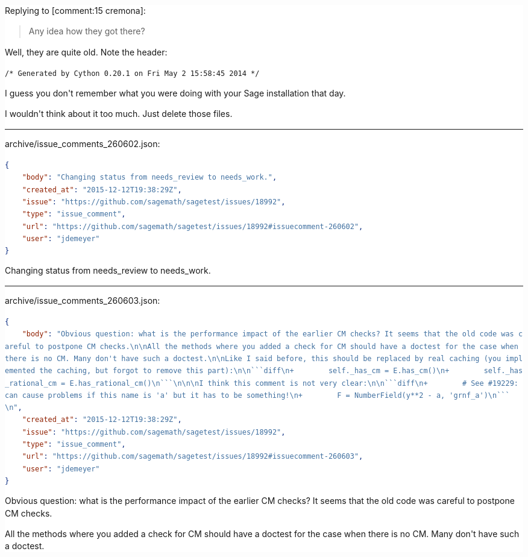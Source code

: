 Replying to [comment:15 cremona]:
> Any idea how they got there?

Well, they are quite old. Note the header:

```
/* Generated by Cython 0.20.1 on Fri May 2 15:58:45 2014 */
```


I guess you don't remember what you were doing with your Sage installation that day.

I wouldn't think about it too much. Just delete those files.



---

archive/issue_comments_260602.json:
```json
{
    "body": "Changing status from needs_review to needs_work.",
    "created_at": "2015-12-12T19:38:29Z",
    "issue": "https://github.com/sagemath/sagetest/issues/18992",
    "type": "issue_comment",
    "url": "https://github.com/sagemath/sagetest/issues/18992#issuecomment-260602",
    "user": "jdemeyer"
}
```

Changing status from needs_review to needs_work.



---

archive/issue_comments_260603.json:
```json
{
    "body": "Obvious question: what is the performance impact of the earlier CM checks? It seems that the old code was careful to postpone CM checks.\n\nAll the methods where you added a check for CM should have a doctest for the case when there is no CM. Many don't have such a doctest.\n\nLike I said before, this should be replaced by real caching (you implemented the caching, but forgot to remove this part):\n\n```diff\n+        self._has_cm = E.has_cm()\n+        self._has_rational_cm = E.has_rational_cm()\n```\n\n\nI think this comment is not very clear:\n\n```diff\n+        # See #19229: can cause problems if this name is 'a' but it has to be something!\n+        F = NumberField(y**2 - a, 'grnf_a')\n```\n",
    "created_at": "2015-12-12T19:38:29Z",
    "issue": "https://github.com/sagemath/sagetest/issues/18992",
    "type": "issue_comment",
    "url": "https://github.com/sagemath/sagetest/issues/18992#issuecomment-260603",
    "user": "jdemeyer"
}
```

Obvious question: what is the performance impact of the earlier CM checks? It seems that the old code was careful to postpone CM checks.

All the methods where you added a check for CM should have a doctest for the case when there is no CM. Many don't have such a doctest.
